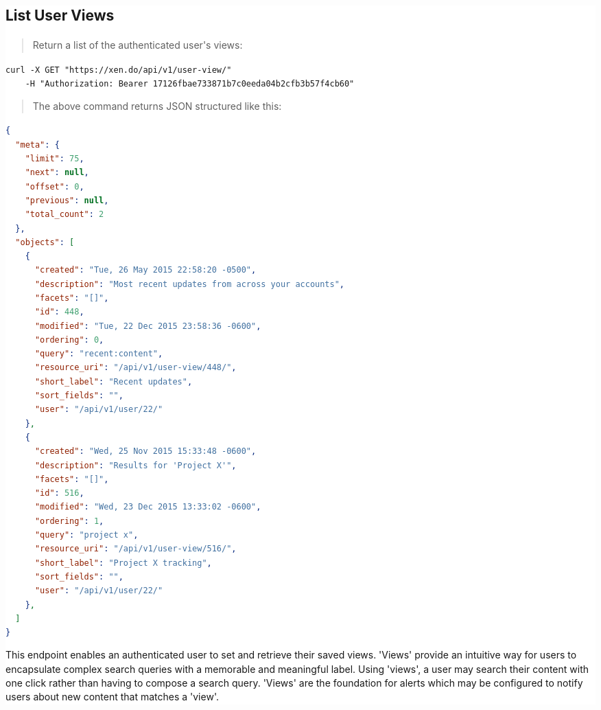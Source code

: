 ## List User Views

> Return a list of the authenticated user's views:

```shell
curl -X GET "https://xen.do/api/v1/user-view/"
    -H "Authorization: Bearer 17126fbae733871b7c0eeda04b2cfb3b57f4cb60" 
```

> The above command returns JSON structured like this:

```json
{
  "meta": {
    "limit": 75,
    "next": null,
    "offset": 0,
    "previous": null,
    "total_count": 2
  },
  "objects": [
    {
      "created": "Tue, 26 May 2015 22:58:20 -0500",
      "description": "Most recent updates from across your accounts",
      "facets": "[]",
      "id": 448,
      "modified": "Tue, 22 Dec 2015 23:58:36 -0600",
      "ordering": 0,
      "query": "recent:content",
      "resource_uri": "/api/v1/user-view/448/",
      "short_label": "Recent updates",
      "sort_fields": "",
      "user": "/api/v1/user/22/"
    },
    {
      "created": "Wed, 25 Nov 2015 15:33:48 -0600",
      "description": "Results for 'Project X'",
      "facets": "[]",
      "id": 516,
      "modified": "Wed, 23 Dec 2015 13:33:02 -0600",
      "ordering": 1,
      "query": "project x",
      "resource_uri": "/api/v1/user-view/516/",
      "short_label": "Project X tracking",
      "sort_fields": "",
      "user": "/api/v1/user/22/"
    },
  ]
}
```

This endpoint enables an authenticated user to set and retrieve their saved views.  'Views' provide an intuitive way for users to encapsulate complex search queries with a memorable and meaningful label.  Using 'views', a user may search their content with one click rather than having to compose a search query.  'Views' are the foundation for alerts which may be configured to notify users about new content that matches a 'view'.

